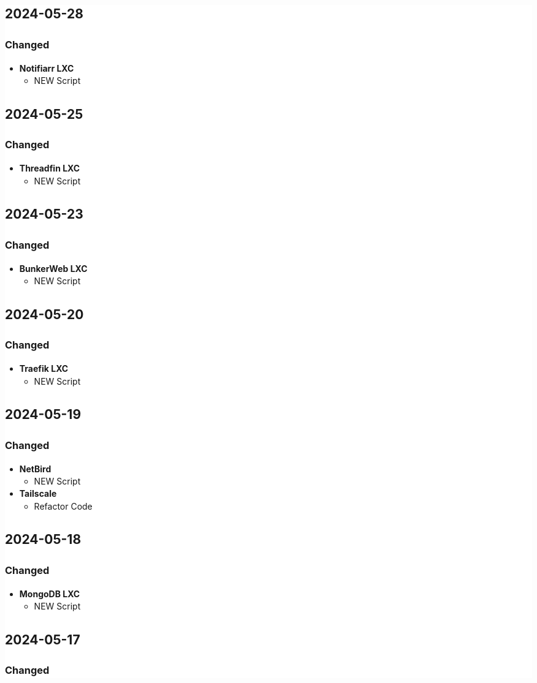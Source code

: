 ## 2024-05-28

### Changed

- **Notifiarr LXC**
  - NEW Script

## 2024-05-25

### Changed

- **Threadfin LXC**
  - NEW Script

## 2024-05-23

### Changed

- **BunkerWeb LXC**
  - NEW Script

## 2024-05-20

### Changed

- **Traefik LXC**
  - NEW Script

## 2024-05-19

### Changed

- **NetBird**
  - NEW Script
- **Tailscale**
  - Refactor Code

## 2024-05-18

### Changed

- **MongoDB LXC**
  - NEW Script

## 2024-05-17

### Changed
